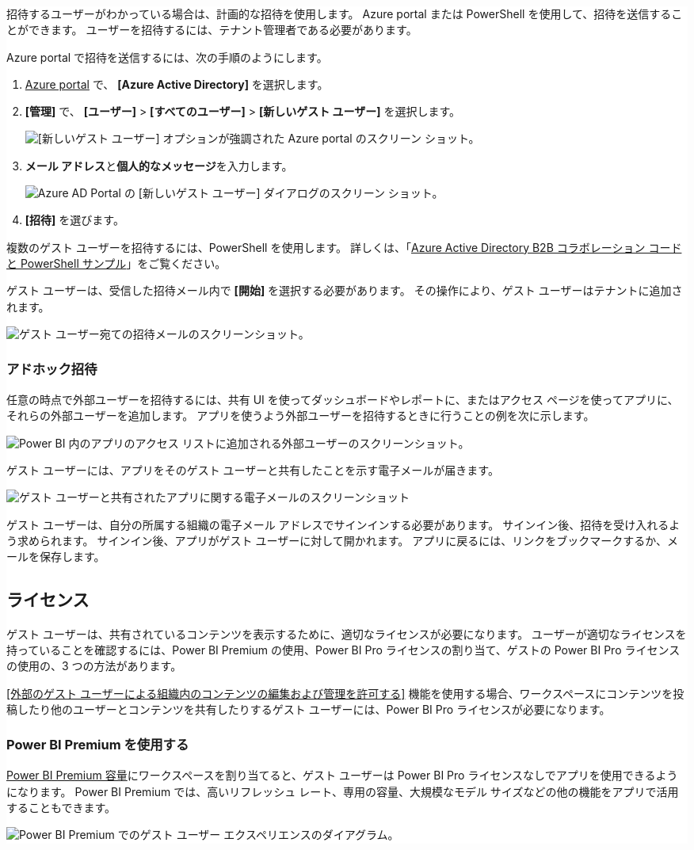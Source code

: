 招待するユーザーがわかっている場合は、計画的な招待を使用します。 Azure portal または PowerShell を使用して、招待を送信することができます。 ユーザーを招待するには、テナント管理者である必要があります。

Azure portal で招待を送信するには、次の手順のようにします。

1. [Azure portal](https://portal.azure.com) で、 **[Azure Active Directory]** を選択します。

1. **[管理]** で、 **[ユーザー]**  >  **[すべてのユーザー]**  >  **[新しいゲスト ユーザー]** を選択します。

    ![[新しいゲスト ユーザー] オプションが強調された Azure portal のスクリーン ショット。](media/service-admin-azure-ad-b2b/azure-ad-portal-new-guest-user.png)

1. **メール アドレス**と**個人的なメッセージ**を入力します。

    ![Azure AD Portal の [新しいゲスト ユーザー] ダイアログのスクリーン ショット。](media/service-admin-azure-ad-b2b/azure-ad-portal-invite-message.png)

1. **[招待]** を選びます。

複数のゲスト ユーザーを招待するには、PowerShell を使用します。 詳しくは、「[Azure Active Directory B2B コラボレーション コードと PowerShell サンプル](/azure/active-directory/b2b/code-samples/)」をご覧ください。

ゲスト ユーザーは、受信した招待メール内で **[開始]** を選択する必要があります。 その操作により、ゲスト ユーザーはテナントに追加されます。

![ゲスト ユーザー宛ての招待メールのスクリーンショット。](media/service-admin-azure-ad-b2b/guest-user-invite-email.png)

### <a name="ad-hoc-invites"></a>アドホック招待

任意の時点で外部ユーザーを招待するには、共有 UI を使ってダッシュボードやレポートに、またはアクセス ページを使ってアプリに、それらの外部ユーザーを追加します。 アプリを使うよう外部ユーザーを招待するときに行うことの例を次に示します。

![Power BI 内のアプリのアクセス リストに追加される外部ユーザーのスクリーンショット。](media/service-admin-azure-ad-b2b/power-bi-app-access.png)

ゲスト ユーザーには、アプリをそのゲスト ユーザーと共有したことを示す電子メールが届きます。

![ゲスト ユーザーと共有されたアプリに関する電子メールのスクリーンショット](media/service-admin-azure-ad-b2b/guest-user-invite-email-2.png)

ゲスト ユーザーは、自分の所属する組織の電子メール アドレスでサインインする必要があります。 サインイン後、招待を受け入れるよう求められます。 サインイン後、アプリがゲスト ユーザーに対して開かれます。 アプリに戻るには、リンクをブックマークするか、メールを保存します。

## <a name="licensing"></a>ライセンス

ゲスト ユーザーは、共有されているコンテンツを表示するために、適切なライセンスが必要になります。 ユーザーが適切なライセンスを持っていることを確認するには、Power BI Premium の使用、Power BI Pro ライセンスの割り当て、ゲストの Power BI Pro ライセンスの使用の、3 つの方法があります。

[[外部のゲスト ユーザーによる組織内のコンテンツの編集および管理を許可する]](service-admin-portal.md#allow-external-guest-users-to-edit-and-manage-content-in-the-organization) 機能を使用する場合、ワークスペースにコンテンツを投稿したり他のユーザーとコンテンツを共有したりするゲスト ユーザーには、Power BI Pro ライセンスが必要になります。

### <a name="use-power-bi-premium"></a>Power BI Premium を使用する

[Power BI Premium 容量](service-premium-what-is.md)にワークスペースを割り当てると、ゲスト ユーザーは Power BI Pro ライセンスなしでアプリを使用できるようになります。 Power BI Premium では、高いリフレッシュ レート、専用の容量、大規模なモデル サイズなどの他の機能をアプリで活用することもできます。

![Power BI Premium でのゲスト ユーザー エクスペリエンスのダイアグラム。](media/service-admin-azure-ad-b2b/license-approach-1.png)
